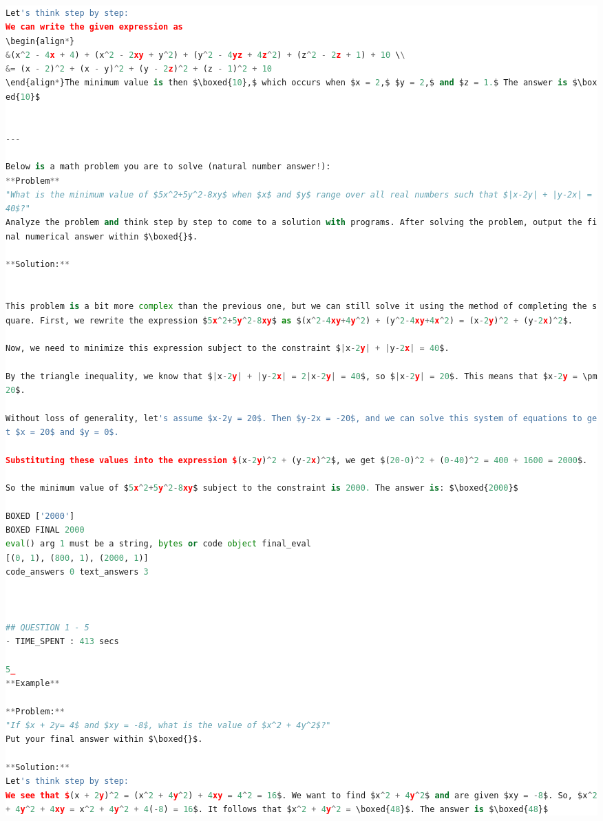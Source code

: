 ```python
Let's think step by step:
We can write the given expression as
\begin{align*}
&(x^2 - 4x + 4) + (x^2 - 2xy + y^2) + (y^2 - 4yz + 4z^2) + (z^2 - 2z + 1) + 10 \\
&= (x - 2)^2 + (x - y)^2 + (y - 2z)^2 + (z - 1)^2 + 10
\end{align*}The minimum value is then $\boxed{10},$ which occurs when $x = 2,$ $y = 2,$ and $z = 1.$ The answer is $\boxed{10}$


---

Below is a math problem you are to solve (natural number answer!):
**Problem**
"What is the minimum value of $5x^2+5y^2-8xy$ when $x$ and $y$ range over all real numbers such that $|x-2y| + |y-2x| = 40$?"
Analyze the problem and think step by step to come to a solution with programs. After solving the problem, output the final numerical answer within $\boxed{}$.

**Solution:**


This problem is a bit more complex than the previous one, but we can still solve it using the method of completing the square. First, we rewrite the expression $5x^2+5y^2-8xy$ as $(x^2-4xy+4y^2) + (y^2-4xy+4x^2) = (x-2y)^2 + (y-2x)^2$. 

Now, we need to minimize this expression subject to the constraint $|x-2y| + |y-2x| = 40$. 

By the triangle inequality, we know that $|x-2y| + |y-2x| = 2|x-2y| = 40$, so $|x-2y| = 20$. This means that $x-2y = \pm 20$. 

Without loss of generality, let's assume $x-2y = 20$. Then $y-2x = -20$, and we can solve this system of equations to get $x = 20$ and $y = 0$. 

Substituting these values into the expression $(x-2y)^2 + (y-2x)^2$, we get $(20-0)^2 + (0-40)^2 = 400 + 1600 = 2000$. 

So the minimum value of $5x^2+5y^2-8xy$ subject to the constraint is 2000. The answer is: $\boxed{2000}$

BOXED ['2000']
BOXED FINAL 2000
eval() arg 1 must be a string, bytes or code object final_eval
[(0, 1), (800, 1), (2000, 1)]
code_answers 0 text_answers 3



## QUESTION 1 - 5 
- TIME_SPENT : 413 secs

5_
**Example**

**Problem:** 
"If $x + 2y= 4$ and $xy = -8$, what is the value of $x^2 + 4y^2$?"
Put your final answer within $\boxed{}$.

**Solution:** 
Let's think step by step:
We see that $(x + 2y)^2 = (x^2 + 4y^2) + 4xy = 4^2 = 16$. We want to find $x^2 + 4y^2$ and are given $xy = -8$. So, $x^2 + 4y^2 + 4xy = x^2 + 4y^2 + 4(-8) = 16$. It follows that $x^2 + 4y^2 = \boxed{48}$. The answer is $\boxed{48}$

```